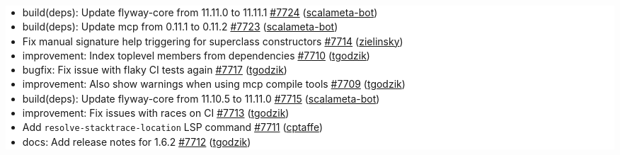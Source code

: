 - build(deps): Update flyway-core from 11.11.0 to 11.11.1
  [\#7724](https://github.com/scalameta/metals/pull/7724)
  ([scalameta-bot](https://github.com/scalameta-bot))
- build(deps): Update mcp from 0.11.1 to 0.11.2
  [\#7723](https://github.com/scalameta/metals/pull/7723)
  ([scalameta-bot](https://github.com/scalameta-bot))
- Fix manual signature help triggering for superclass constructors
  [\#7714](https://github.com/scalameta/metals/pull/7714)
  ([zielinsky](https://github.com/zielinsky))
- improvement: Index toplevel members from dependencies
  [\#7710](https://github.com/scalameta/metals/pull/7710)
  ([tgodzik](https://github.com/tgodzik))
- bugfix: Fix issue with flaky CI tests again
  [\#7717](https://github.com/scalameta/metals/pull/7717)
  ([tgodzik](https://github.com/tgodzik))
- improvement: Also show warnings when using mcp compile tools
  [\#7709](https://github.com/scalameta/metals/pull/7709)
  ([tgodzik](https://github.com/tgodzik))
- build(deps): Update flyway-core from 11.10.5 to 11.11.0
  [\#7715](https://github.com/scalameta/metals/pull/7715)
  ([scalameta-bot](https://github.com/scalameta-bot))
- improvement: Fix issues with races on CI
  [\#7713](https://github.com/scalameta/metals/pull/7713)
  ([tgodzik](https://github.com/tgodzik))
- Add `resolve-stacktrace-location` LSP command
  [\#7711](https://github.com/scalameta/metals/pull/7711)
  ([cptaffe](https://github.com/cptaffe))
- docs: Add release notes for 1.6.2
  [\#7712](https://github.com/scalameta/metals/pull/7712)
  ([tgodzik](https://github.com/tgodzik))
